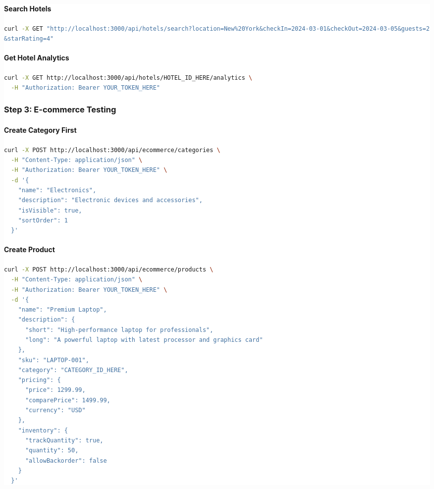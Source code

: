 #### Search Hotels
```bash
curl -X GET "http://localhost:3000/api/hotels/search?location=New%20York&checkIn=2024-03-01&checkOut=2024-03-05&guests=2&starRating=4"
```

#### Get Hotel Analytics
```bash
curl -X GET http://localhost:3000/api/hotels/HOTEL_ID_HERE/analytics \
  -H "Authorization: Bearer YOUR_TOKEN_HERE"
```

### Step 3: E-commerce Testing

#### Create Category First
```bash
curl -X POST http://localhost:3000/api/ecommerce/categories \
  -H "Content-Type: application/json" \
  -H "Authorization: Bearer YOUR_TOKEN_HERE" \
  -d '{
    "name": "Electronics",
    "description": "Electronic devices and accessories",
    "isVisible": true,
    "sortOrder": 1
  }'
```

#### Create Product
```bash
curl -X POST http://localhost:3000/api/ecommerce/products \
  -H "Content-Type: application/json" \
  -H "Authorization: Bearer YOUR_TOKEN_HERE" \
  -d '{
    "name": "Premium Laptop",
    "description": {
      "short": "High-performance laptop for professionals",
      "long": "A powerful laptop with latest processor and graphics card"
    },
    "sku": "LAPTOP-001",
    "category": "CATEGORY_ID_HERE",
    "pricing": {
      "price": 1299.99,
      "comparePrice": 1499.99,
      "currency": "USD"
    },
    "inventory": {
      "trackQuantity": true,
      "quantity": 50,
      "allowBackorder": false
    }
  }'
```
